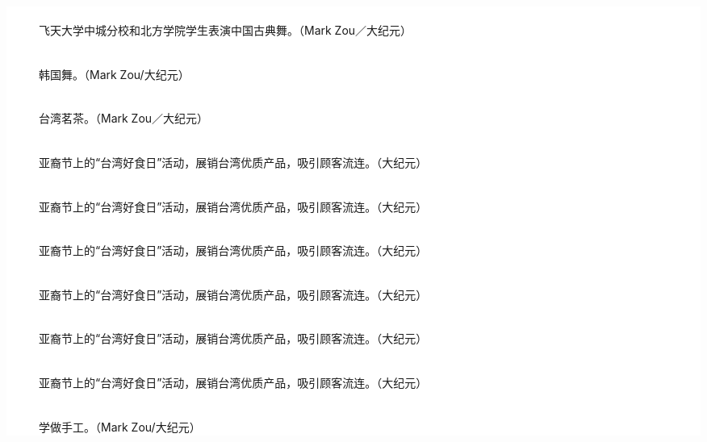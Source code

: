 <figure id="attachment_13991520" aria-describedby="caption-attachment-13991520" style="width: 600px" class="wp-caption aligncenter"><a target="_blank" href="https://i.epochtimes.com/assets/uploads/2023/05/id13991520-165927.jpg"><img class="size-medium_vertical wp-image-13991520" src="https://i.epochtimes.com/assets/uploads/2023/05/id13991520-165927-600x400.jpg" alt="" width="600" b="400" /></a><figcaption id="caption-attachment-13991520" class="wp-caption-text">飞天大学中城分校和北方学院学生表演中国古典舞。（Mark Zou／大纪元）</figcaption></figure>
<figure id="attachment_13992144" aria-describedby="caption-attachment-13992144" style="width: 600px" class="wp-caption aligncenter"><a target="_blank" href="https://i.epochtimes.com/assets/uploads/2023/05/id13992144-99A4699.jpg"><img class="size-medium_vertical wp-image-13992144" src="https://i.epochtimes.com/assets/uploads/2023/05/id13992144-99A4699-600x400.jpg" alt="" width="600" b="400" /></a><figcaption id="caption-attachment-13992144" class="wp-caption-text">韩国舞。（Mark Zou/大纪元）</figcaption></figure>
<figure id="attachment_13991500" aria-describedby="caption-attachment-13991500" style="width: 600px" class="wp-caption aligncenter"><a target="_blank" href="https://i.epochtimes.com/assets/uploads/2023/05/id13991500-165902.jpg"><img class="size-medium_vertical wp-image-13991500" src="https://i.epochtimes.com/assets/uploads/2023/05/id13991500-165902-600x400.jpg" alt="" width="600" b="400" /></a><figcaption id="caption-attachment-13991500" class="wp-caption-text">台湾茗茶。（Mark Zou／大纪元）</figcaption></figure>
<figure id="attachment_13992794" aria-describedby="caption-attachment-13992794" style="width: 533px" class="wp-caption aligncenter"><a target="_blank" href="https://i.epochtimes.com/assets/uploads/2023/05/id13992794-64f9729044c2e379048a4f07441d2a69.jpg"><img class="size-medium_vertical wp-image-13992794" src="https://i.epochtimes.com/assets/uploads/2023/05/id13992794-64f9729044c2e379048a4f07441d2a69-533x400.jpg" alt="" width="533" b="400" /></a><figcaption id="caption-attachment-13992794" class="wp-caption-text">亚裔节上的“台湾好食日”活动，展销台湾优质产品，吸引顾客流连。（大纪元）</figcaption></figure>
<figure id="attachment_13992804" aria-describedby="caption-attachment-13992804" style="width: 533px" class="wp-caption aligncenter"><a target="_blank" href="https://i.epochtimes.com/assets/uploads/2023/05/id13992804-2b5c5425dcb184e3d343a8e792e0a992.jpg"><img class="size-medium_vertical wp-image-13992804" src="https://i.epochtimes.com/assets/uploads/2023/05/id13992804-2b5c5425dcb184e3d343a8e792e0a992-533x400.jpg" alt="" width="533" b="400" /></a><figcaption id="caption-attachment-13992804" class="wp-caption-text">亚裔节上的“台湾好食日”活动，展销台湾优质产品，吸引顾客流连。（大纪元）</figcaption></figure>
<figure id="attachment_13992797" aria-describedby="caption-attachment-13992797" style="width: 533px" class="wp-caption aligncenter"><a target="_blank" href="https://i.epochtimes.com/assets/uploads/2023/05/id13992797-d1deac03d1e0ccd27608f70f134a3714.jpg"><img class="size-medium_vertical wp-image-13992797" src="https://i.epochtimes.com/assets/uploads/2023/05/id13992797-d1deac03d1e0ccd27608f70f134a3714-533x400.jpg" alt="" width="533" b="400" /></a><figcaption id="caption-attachment-13992797" class="wp-caption-text">亚裔节上的“台湾好食日”活动，展销台湾优质产品，吸引顾客流连。（大纪元）</figcaption></figure>
<figure id="attachment_13992798" aria-describedby="caption-attachment-13992798" style="width: 533px" class="wp-caption aligncenter"><a target="_blank" href="https://i.epochtimes.com/assets/uploads/2023/05/id13992798-4eefad6a0585de2d2326700afbface91.jpg"><img class="size-medium_vertical wp-image-13992798" src="https://i.epochtimes.com/assets/uploads/2023/05/id13992798-4eefad6a0585de2d2326700afbface91-533x400.jpg" alt="" width="533" b="400" /></a><figcaption id="caption-attachment-13992798" class="wp-caption-text">亚裔节上的“台湾好食日”活动，展销台湾优质产品，吸引顾客流连。（大纪元）</figcaption></figure>
<figure id="attachment_13992799" aria-describedby="caption-attachment-13992799" style="width: 533px" class="wp-caption aligncenter"><a target="_blank" href="https://i.epochtimes.com/assets/uploads/2023/05/id13992799-859f44d67e37b33b93a32f66de217365.jpg"><img class="size-medium_vertical wp-image-13992799" src="https://i.epochtimes.com/assets/uploads/2023/05/id13992799-859f44d67e37b33b93a32f66de217365-533x400.jpg" alt="" width="533" b="400" /></a><figcaption id="caption-attachment-13992799" class="wp-caption-text">亚裔节上的“台湾好食日”活动，展销台湾优质产品，吸引顾客流连。（大纪元）</figcaption></figure>
<figure id="attachment_13992795" aria-describedby="caption-attachment-13992795" style="width: 533px" class="wp-caption aligncenter"><a target="_blank" href="https://i.epochtimes.com/assets/uploads/2023/05/id13992795-620bf5160c96851d8d5f28e418aeba5a.jpg"><img class="size-medium_vertical wp-image-13992795" src="https://i.epochtimes.com/assets/uploads/2023/05/id13992795-620bf5160c96851d8d5f28e418aeba5a-533x400.jpg" alt="" width="533" b="400" /></a><figcaption id="caption-attachment-13992795" class="wp-caption-text">亚裔节上的“台湾好食日”活动，展销台湾优质产品，吸引顾客流连。（大纪元）</figcaption></figure>
<figure id="attachment_13992147" aria-describedby="caption-attachment-13992147" style="width: 600px" class="wp-caption aligncenter"><a target="_blank" href="https://i.epochtimes.com/assets/uploads/2023/05/id13992147-99A4739.jpg"><img class="size-medium_vertical wp-image-13992147" src="https://i.epochtimes.com/assets/uploads/2023/05/id13992147-99A4739-600x400.jpg" alt="" width="600" b="400" /></a><figcaption id="caption-attachment-13992147" class="wp-caption-text">学做手工。（Mark Zou/大纪元）</figcaption></figure>